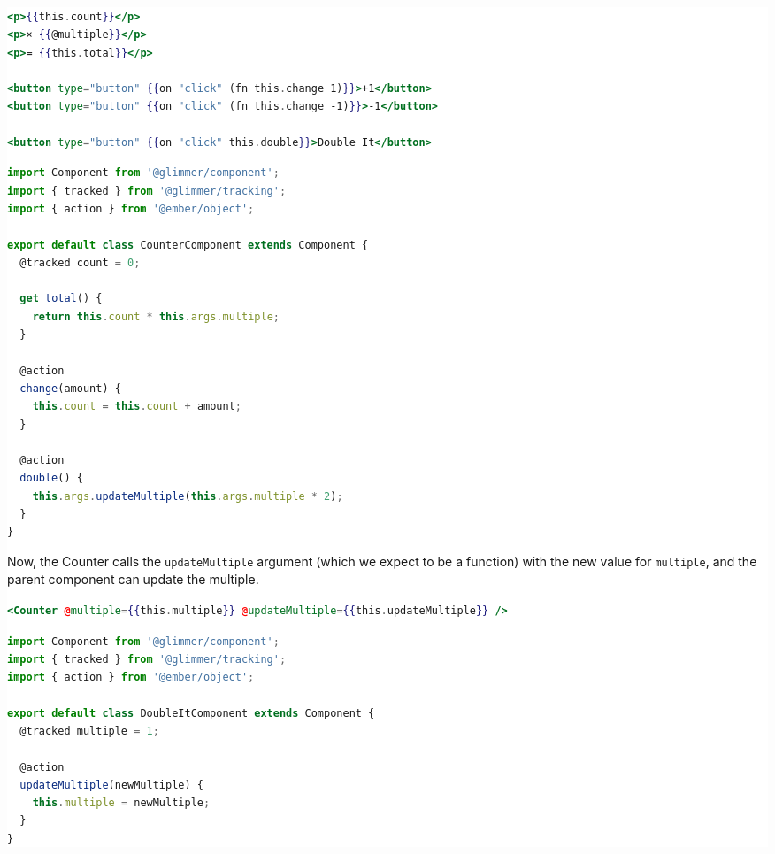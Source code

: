 ```handlebars {data-filename="app/components/counter.hbs"}
<p>{{this.count}}</p>
<p>× {{@multiple}}</p>
<p>= {{this.total}}</p>

<button type="button" {{on "click" (fn this.change 1)}}>+1</button>
<button type="button" {{on "click" (fn this.change -1)}}>-1</button>

<button type="button" {{on "click" this.double}}>Double It</button>
```

```js {data-filename="app/components/counter.js" data-diff="+9,+17,+18,+19,+20"}
import Component from '@glimmer/component';
import { tracked } from '@glimmer/tracking';
import { action } from '@ember/object';

export default class CounterComponent extends Component {
  @tracked count = 0;

  get total() {
    return this.count * this.args.multiple;
  }

  @action
  change(amount) {
    this.count = this.count + amount;
  }

  @action
  double() {
    this.args.updateMultiple(this.args.multiple * 2);
  }
}
```

Now, the Counter calls the `updateMultiple` argument (which we expect to be a
function) with the new value for `multiple`, and the parent component can update
the multiple.

```handlebars {data-filename="app/components/double-it.hbs"}
<Counter @multiple={{this.multiple}} @updateMultiple={{this.updateMultiple}} />
```

```js {data-filename="app/components/double-it.js"}
import Component from '@glimmer/component';
import { tracked } from '@glimmer/tracking';
import { action } from '@ember/object';

export default class DoubleItComponent extends Component {
  @tracked multiple = 1;

  @action
  updateMultiple(newMultiple) {
    this.multiple = newMultiple;
  }
}
```
